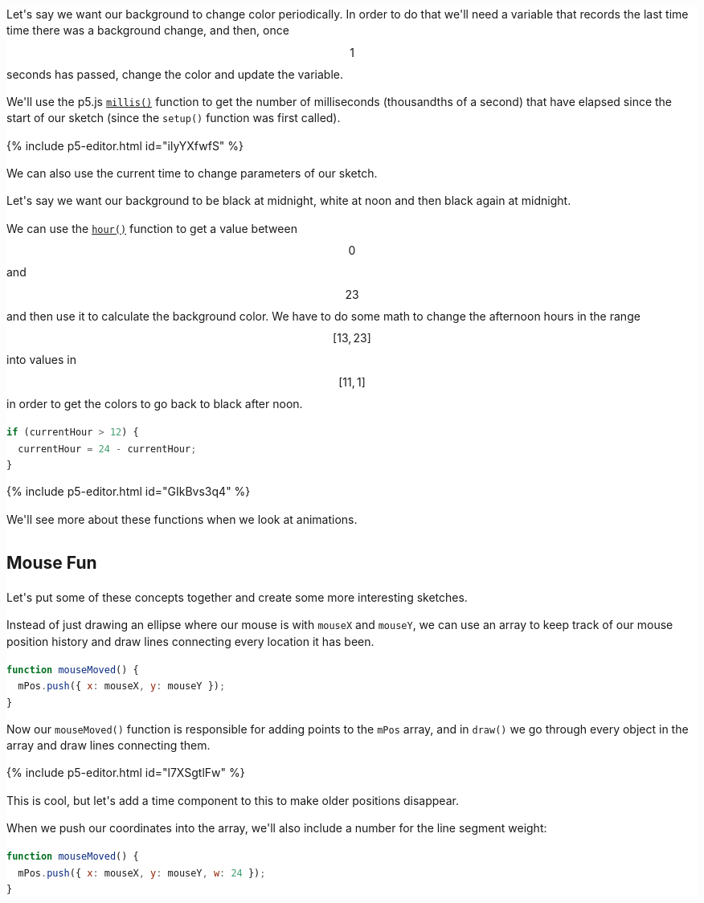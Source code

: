 Let's say we want our background to change color periodically. In order to do that we'll need a variable that records the last time time there was a background change, and then, once $$1$$ seconds has passed, change the color and update the variable.

We'll use the p5.js [`millis()`](https://p5js.org/reference/#/p5/millis) function to get the number of milliseconds (thousandths of a second) that have elapsed since the start of our sketch (since the `setup()` function was first called).

{% include p5-editor.html id="ilyYXfwfS" %}

We can also use the current time to change parameters of our sketch.

Let's say we want our background to be black at midnight, white at noon and then black again at midnight.

We can use the [`hour()`](https://p5js.org/reference/#/p5/hour) function to get a value between $$0$$ and $$23$$ and then use it to calculate the background color. We have to do some math to change the afternoon hours in the range $$[13, 23]$$ into values in $$[11, 1]$$ in order to get the colors to go back to black after noon.

```js
if (currentHour > 12) {
  currentHour = 24 - currentHour;
}
```

{% include p5-editor.html id="GIkBvs3q4" %}

We'll see more about these functions when we look at animations.

## Mouse Fun

Let's put some of these concepts together and create some more interesting sketches.

Instead of just drawing an ellipse where our mouse is with `mouseX` and `mouseY`, we can use an array to keep track of our mouse position history and draw lines connecting every location it has been.

```js
function mouseMoved() {
  mPos.push({ x: mouseX, y: mouseY });
}
```

Now our `mouseMoved()` function is responsible for adding points to the `mPos` array, and in `draw()` we go through every object in the array and draw lines connecting them.

{% include p5-editor.html id="l7XSgtlFw" %}

This is cool, but let's add a time component to this to make older positions disappear.

When we push our coordinates into the array, we'll also include a number for the line segment weight:

```js
function mouseMoved() {
  mPos.push({ x: mouseX, y: mouseY, w: 24 });
}
```
